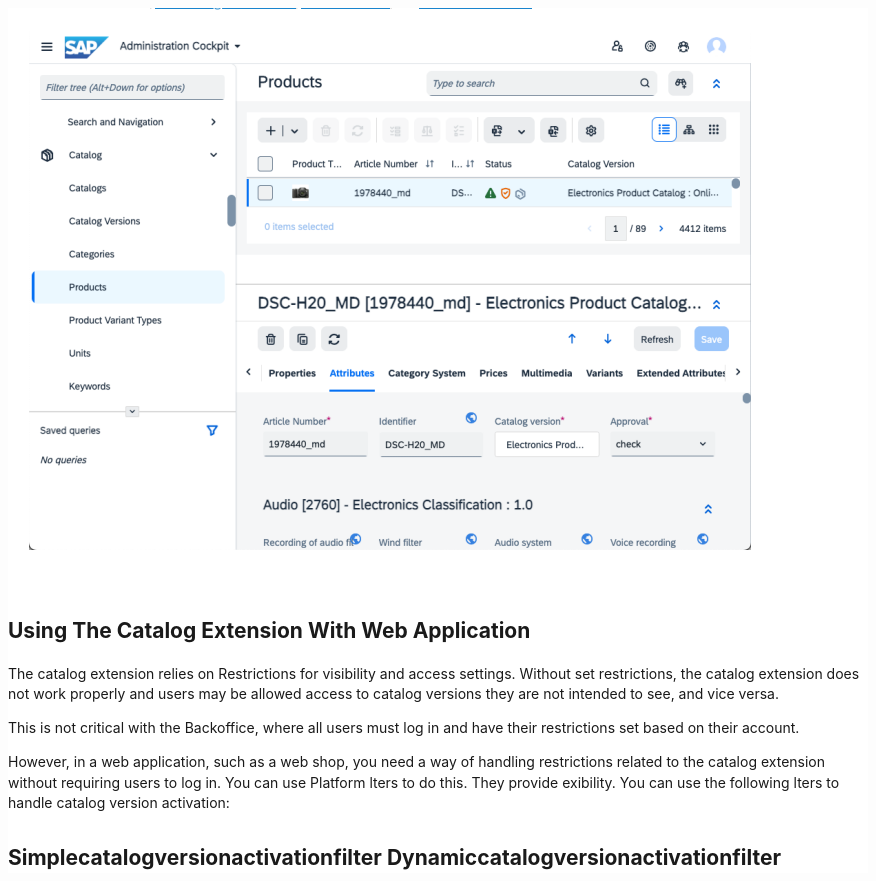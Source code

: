 ![47_image_0.png](47_image_0.png)

## Using The Catalog Extension With Web Application

The catalog extension relies on Restrictions for visibility and access settings. Without set restrictions, the catalog
extension does not work properly and users may be allowed access to catalog versions they are not intended to see, and
vice versa.

This is not critical with the Backoffice, where all users must log in and have their restrictions set based on their
account.

However, in a web application, such as a web shop, you need a way of handling restrictions related to the catalog
extension without requiring users to log in. You can use Platform lters to do this. They provide exibility. You can use
the following lters to handle catalog version activation:

## Simplecatalogversionactivationfilter Dynamiccatalogversionactivationfilter
